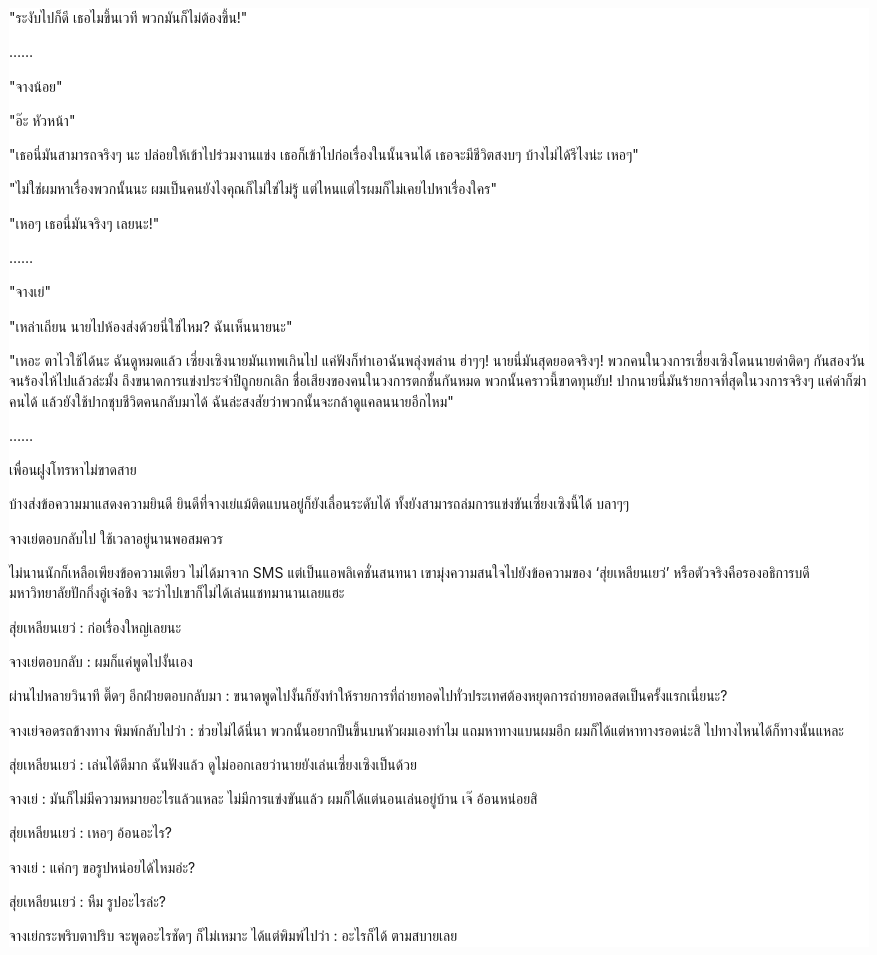 "ระงับไปก็ดี เธอไมขึ้นเวที พวกมันก็ไม่ต้องขึ้น!"

……

"จางน้อย"

"อ๊ะ หัวหน้า"

"เธอนี่มันสามารถจริงๆ นะ ปล่อยให้เข้าไปร่วมงานแข่ง เธอก็เข้าไปก่อเรื่องในนั้นจนได้ เธอจะมีชีวิตสงบๆ บ้างไม่ได้รึไงน่ะ เหอๆ"

"ไม่ใช่ผมหาเรื่องพวกนั้นนะ ผมเป็นคนยังไงคุณก็ไม่ใช่ไม่รู้ แต่ไหนแต่ไรผมก็ไม่เคยไปหาเรื่องใคร"

"เหอๆ เธอนี่มันจริงๆ เลยนะ!"

……

"จางเย่"

"เหล่าเถียน นายไปห้องส่งด้วยนี่ใช่ไหม? ฉันเห็นนายนะ"

"เหอะ ตาไวใช้ได้นะ ฉันดูหมดแล้ว เซี่ยงเซิงนายมันเทพเกินไป แค่ฟังก็ทำเอาฉันพลุ่งพล่าน ฮ่าๆๆ! นายนี่มันสุดยอดจริงๆ! พวกคนในวงการเซี่ยงเซิงโดนนายด่าติดๆ กันสองวันจนร้องไห้ไปแล้วล่ะมั้ง ถึงขนาดการแข่งประจำปีถูกยกเลิก ชื่อเสียงของคนในวงการตกชั้นกันหมด พวกนั้นคราวนี้ขาดทุนยับ! ปากนายนี่มันร้ายกาจที่สุดในวงการจริงๆ แค่ด่าก็ฆ่าคนได้ แล้วยังใช้ปากชุบชีวิตคนกลับมาได้ ฉันล่ะสงสัยว่าพวกนั้นจะกล้าดูแคลนนายอีกไหม"

……

เพื่อนฝูงโทรหาไม่ขาดสาย

บ้างส่งข้อความมาแสดงความยินดี ยินดีที่จางเย่แม้ติดแบนอยู่ก็ยังเลื่อนระดับได้ ทั้งยังสามารถล่มการแข่งขันเซี่ยงเซิงนี้ได้ บลาๆๆ

จางเย่ตอบกลับไป ใช้เวลาอยู่นานพอสมควร

ไม่นานนักก็เหลือเพียงข้อความเดียว ไม่ได้มาจาก SMS แต่เป็นแอพลิเคชั่นสนทนา เขามุ่งความสนใจไปยังข้อความของ ‘สุ่ยเหลียนเยว่’ หรือตัวจริงคือรองอธิการบดีมหาวิทยาลัยปักกิ่งอู๋เจ๋อชิง จะว่าไปเขาก็ไม่ได้เล่นแชทมานานเลยแฮะ

สุ่ยเหลียนเยว่ : ก่อเรื่องใหญ่เลยนะ

จางเย่ตอบกลับ : ผมก็แค่พูดไปงั้นเอง

ผ่านไปหลายวินาที ติ๊ดๆ อีกฝ่ายตอบกลับมา : ขนาดพูดไปงั้นก็ยังทำให้รายการที่ถ่ายทอดไปทั่วประเทศต้องหยุดการถ่ายทอดสดเป็นครั้งแรกเนี่ยนะ?

จางเย่จอดรถข้างทาง พิมพ์กลับไปว่า : ช่วยไม่ได้นี่นา พวกนั้นอยากปีนขึ้นบนหัวผมเองทำไม แถมหาทางแบนผมอีก ผมก็ได้แต่หาทางรอดน่ะสิ ไปทางไหนได้ก็ทางนั้นแหละ

สุ่ยเหลียนเยว่ : เล่นได้ดีมาก ฉันฟังแล้ว ดูไม่ออกเลยว่านายยังเล่นเซี่ยงเซิงเป็นด้วย

จางเย่ : มันก็ไม่มีความหมายอะไรแล้วแหละ ไม่มีการแข่งขันแล้ว ผมก็ได้แต่นอนเล่นอยู่บ้าน เจ๊ อ้อนหน่อยสิ

สุ่ยเหลียนเยว่ : เหอๆ อ้อนอะไร?

จางเย่ : แค่กๆ ขอรูปหน่อยได้ไหมอ่ะ?

สุ่ยเหลียนเยว่ : หืม รูปอะไรล่ะ?

จางเย่กระพริบตาปริบ จะพูดอะไรชัดๆ ก็ไม่เหมาะ ได้แต่พิมพ์ไปว่า : อะไรก็ได้ ตามสบายเลย
